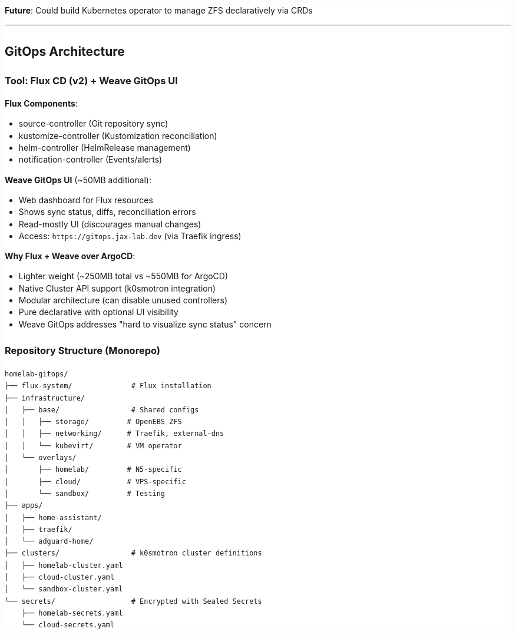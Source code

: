 **Future**: Could build Kubernetes operator to manage ZFS declaratively via CRDs

---

## GitOps Architecture

### Tool: Flux CD (v2) + Weave GitOps UI

**Flux Components**:
- source-controller (Git repository sync)
- kustomize-controller (Kustomization reconciliation)
- helm-controller (HelmRelease management)
- notification-controller (Events/alerts)

**Weave GitOps UI** (~50MB additional):
- Web dashboard for Flux resources
- Shows sync status, diffs, reconciliation errors
- Read-mostly UI (discourages manual changes)
- Access: `https://gitops.jax-lab.dev` (via Traefik ingress)

**Why Flux + Weave over ArgoCD**:
- Lighter weight (~250MB total vs ~550MB for ArgoCD)
- Native Cluster API support (k0smotron integration)
- Modular architecture (can disable unused controllers)
- Pure declarative with optional UI visibility
- Weave GitOps addresses "hard to visualize sync status" concern

### Repository Structure (Monorepo)

```
homelab-gitops/
├── flux-system/              # Flux installation
├── infrastructure/
│   ├── base/                 # Shared configs
│   │   ├── storage/         # OpenEBS ZFS
│   │   ├── networking/      # Traefik, external-dns
│   │   └── kubevirt/        # VM operator
│   └── overlays/
│       ├── homelab/         # N5-specific
│       ├── cloud/           # VPS-specific
│       └── sandbox/         # Testing
├── apps/
│   ├── home-assistant/
│   ├── traefik/
│   └── adguard-home/
├── clusters/                 # k0smotron cluster definitions
│   ├── homelab-cluster.yaml
│   ├── cloud-cluster.yaml
│   └── sandbox-cluster.yaml
└── secrets/                  # Encrypted with Sealed Secrets
    ├── homelab-secrets.yaml
    └── cloud-secrets.yaml
```
